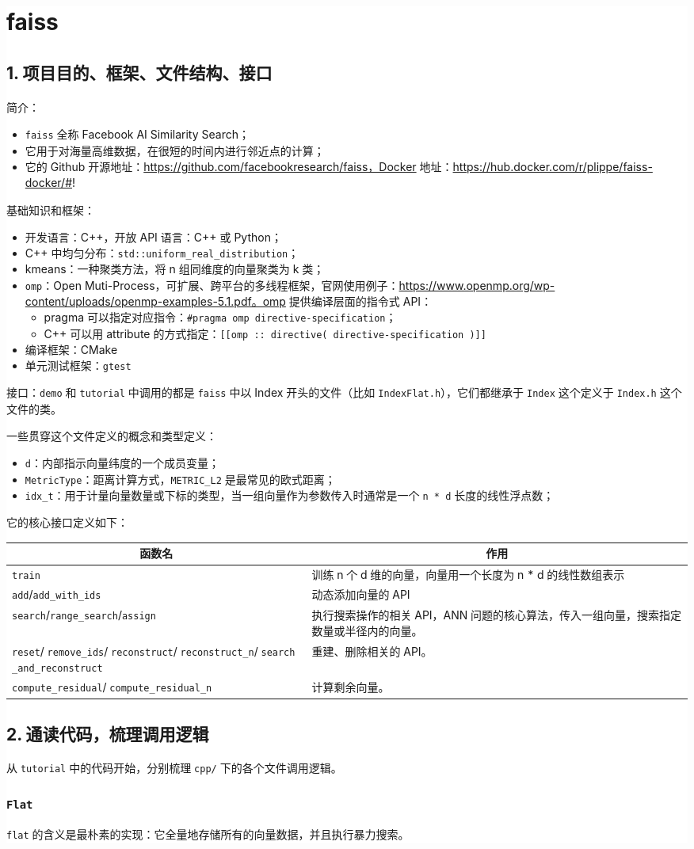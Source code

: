 # faiss

## 1. 项目目的、框架、文件结构、接口

简介：

- `faiss` 全称 Facebook AI Similarity Search；
- 它用于对海量高维数据，在很短的时间内进行邻近点的计算；
- 它的 Github 开源地址：https://github.com/facebookresearch/faiss，Docker 地址：https://hub.docker.com/r/plippe/faiss-docker/#!

基础知识和框架：

- 开发语言：C++，开放 API 语言：C++ 或 Python；
- C++ 中均匀分布：`std::uniform_real_distribution`；
- kmeans：一种聚类方法，将 n 组同维度的向量聚类为 k 类；
- `omp`：Open Muti-Process，可扩展、跨平台的多线程框架，官网使用例子：https://www.openmp.org/wp-content/uploads/openmp-examples-5.1.pdf。omp 提供编译层面的指令式 API：
  - pragma 可以指定对应指令：`#pragma omp directive-specification`；
  - C++ 可以用 attribute 的方式指定：`[[omp :: directive( directive-specification )]]`
- 编译框架：CMake
- 单元测试框架：`gtest`

接口：`demo` 和 `tutorial` 中调用的都是 `faiss` 中以 Index 开头的文件（比如 `IndexFlat.h`），它们都继承于 `Index` 这个定义于 `Index.h` 这个文件的类。

一些贯穿这个文件定义的概念和类型定义：

- `d`：内部指示向量纬度的一个成员变量；
- `MetricType`：距离计算方式，`METRIC_L2` 是最常见的欧式距离；
- `idx_t`：用于计量向量数量或下标的类型，当一组向量作为参数传入时通常是一个 `n * d` 长度的线性浮点数；

它的核心接口定义如下：

| 函数名                                                       | 作用                                                         |
| ------------------------------------------------------------ | ------------------------------------------------------------ |
| `train`                                                      | 训练 n 个 d 维的向量，向量用一个长度为 n * d 的线性数组表示  |
| `add`/`add_with_ids`                                         | 动态添加向量的 API                                           |
| `search`/`range_search`/`assign`                             | 执行搜索操作的相关 API，ANN 问题的核心算法，传入一组向量，搜索指定数量或半径内的向量。 |
| `reset`/ `remove_ids`/ `reconstruct`/ `reconstruct_n`/ `search_and_reconstruct` | 重建、删除相关的 API。                                       |
| `compute_residual`/ `compute_residual_n`                     | 计算剩余向量。                                               |

## 2. 通读代码，梳理调用逻辑

从 `tutorial` 中的代码开始，分别梳理 `cpp/` 下的各个文件调用逻辑。

### `Flat`

`flat` 的含义是最朴素的实现：它全量地存储所有的向量数据，并且执行暴力搜索。
